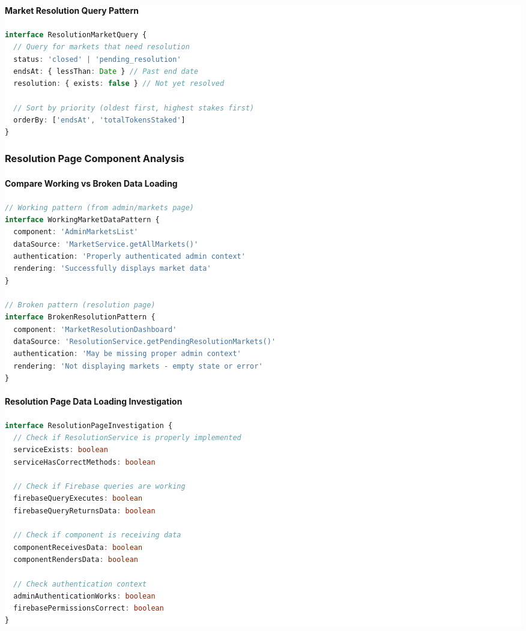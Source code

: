 #### Market Resolution Query Pattern
```typescript
interface ResolutionMarketQuery {
  // Query for markets that need resolution
  status: 'closed' | 'pending_resolution'
  endsAt: { lessThan: Date } // Past end date
  resolution: { exists: false } // Not yet resolved
  
  // Sort by priority (oldest first, highest stakes first)
  orderBy: ['endsAt', 'totalTokensStaked']
}
```

### Resolution Page Component Analysis

#### Compare Working vs Broken Data Loading
```typescript
// Working pattern (from admin/markets page)
interface WorkingMarketDataPattern {
  component: 'AdminMarketsList'
  dataSource: 'MarketService.getAllMarkets()'
  authentication: 'Properly authenticated admin context'
  rendering: 'Successfully displays market data'
}

// Broken pattern (resolution page)
interface BrokenResolutionPattern {
  component: 'MarketResolutionDashboard'
  dataSource: 'ResolutionService.getPendingResolutionMarkets()'
  authentication: 'May be missing proper admin context'
  rendering: 'Not displaying markets - empty state or error'
}
```

#### Resolution Page Data Loading Investigation
```typescript
interface ResolutionPageInvestigation {
  // Check if ResolutionService is properly implemented
  serviceExists: boolean
  serviceHasCorrectMethods: boolean
  
  // Check if Firebase queries are working
  firebaseQueryExecutes: boolean
  firebaseQueryReturnsData: boolean
  
  // Check if component is receiving data
  componentReceivesData: boolean
  componentRendersData: boolean
  
  // Check authentication context
  adminAuthenticationWorks: boolean
  firebasePermissionsCorrect: boolean
}
```
